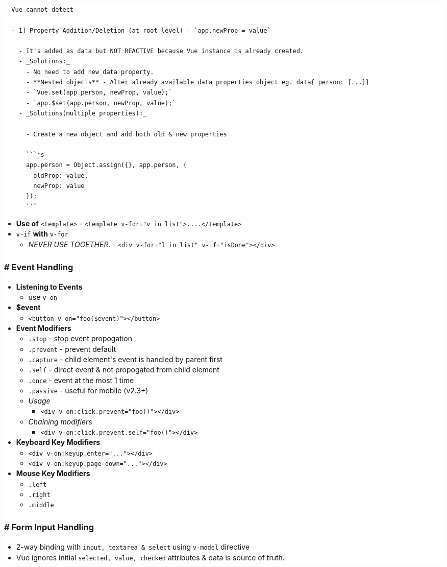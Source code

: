     - Vue cannot detect

      - 1] Property Addition/Deletion (at root level) - `app.newProp = value`

        - It's added as data but NOT REACTIVE because Vue instance is already created.
        - _Solutions:_
          - No need to add new data property.
          - **Nested objects** - Alter already available data properties object eg. data{ person: {...}}
          - `Vue.set(app.person, newProp, value);`
          - `app.$set(app.person, newProp, value);`
        - _Solutions(multiple properties):_

          - Create a new object and add both old & new properties

          ```js
          app.person = Object.assign({}, app.person, {
            oldProp: value,
            newProp: value
          });
          ```

- **Use of** `<template>` - `<template v-for="v in list">....</template>`
- `v-if` **with** `v-for`
  - _NEVER USE TOGETHER_. - `<div v-for="l in list" v-if="isDone"></div>`

### # Event Handling

- **Listening to Events**
  - use `v-on`
- **\$event**
  - `<button v-on="foo($event)"></button>`
- **Event Modifiers**
  - `.stop` - stop event propogation
  - `.prevent` - prevent default
  - `.capture` - child element's event is handled by parent first
  - `.self` - direct event & not propogated from child element
  - `.once` - event at the most 1 time
  - `.passive` - useful for mobile (v2.3+)
  - _Usage_
    - `<div v-on:click.prevent="foo()"></div>`
  - _Chaining modifiers_
    - `<div v-on:click.prevent.self="foo()"></div>`
- **Keyboard Key Modifiers**
  - `<div v-on:keyup.enter="..."></div>`
  - `<div v-on:keyup.page-down="..."></div>`
- **Mouse Key Modifiers**
  - `.left`
  - `.right`
  - `.middle`

### # Form Input Handling

- 2-way binding with `input, textarea & select` using `v-model` directive
- Vue ignores initial `selected, value, checked` attributes & data is source of truth.
